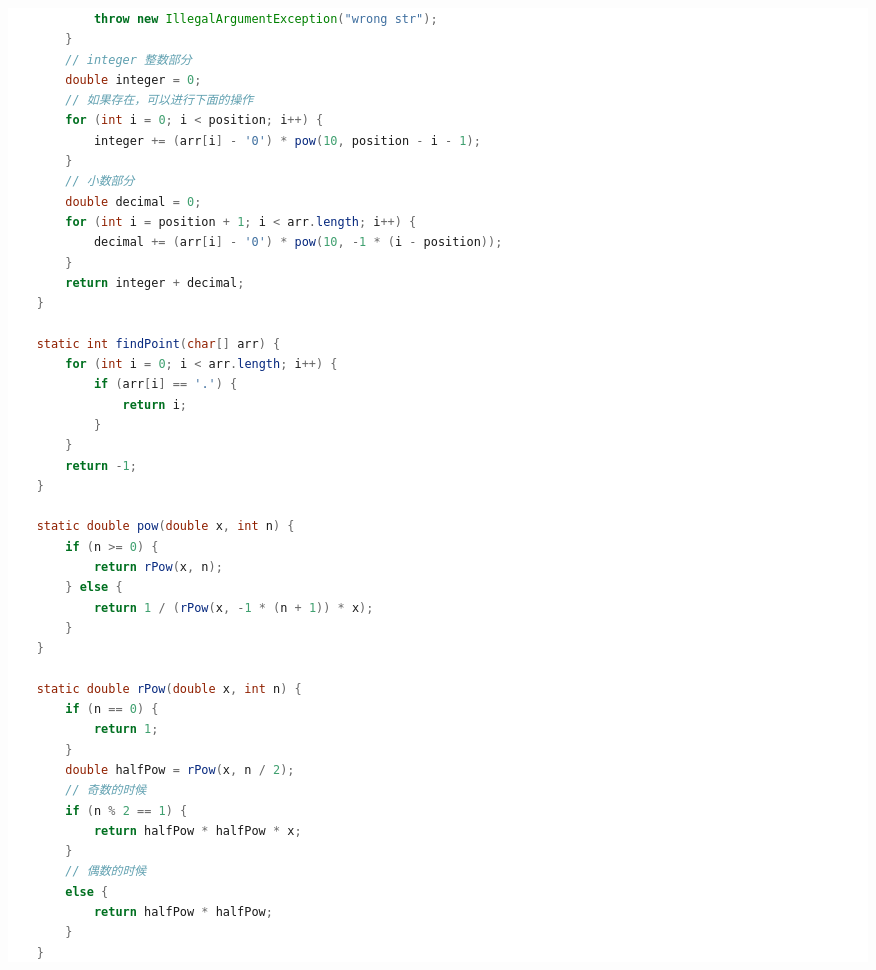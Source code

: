 ```java
            throw new IllegalArgumentException("wrong str");
        }
        // integer 整数部分
        double integer = 0;
        // 如果存在，可以进行下面的操作
        for (int i = 0; i < position; i++) {
            integer += (arr[i] - '0') * pow(10, position - i - 1);
        }
        // 小数部分
        double decimal = 0;
        for (int i = position + 1; i < arr.length; i++) {
            decimal += (arr[i] - '0') * pow(10, -1 * (i - position));
        }
        return integer + decimal;
    }

    static int findPoint(char[] arr) {
        for (int i = 0; i < arr.length; i++) {
            if (arr[i] == '.') {
                return i;
            }
        }
        return -1;
    }

    static double pow(double x, int n) {
        if (n >= 0) {
            return rPow(x, n);
        } else {
            return 1 / (rPow(x, -1 * (n + 1)) * x);
        }
    }

    static double rPow(double x, int n) {
        if (n == 0) {
            return 1;
        }
        double halfPow = rPow(x, n / 2);
        // 奇数的时候
        if (n % 2 == 1) {
            return halfPow * halfPow * x;
        }
        // 偶数的时候
        else {
            return halfPow * halfPow;
        }
    }

```
